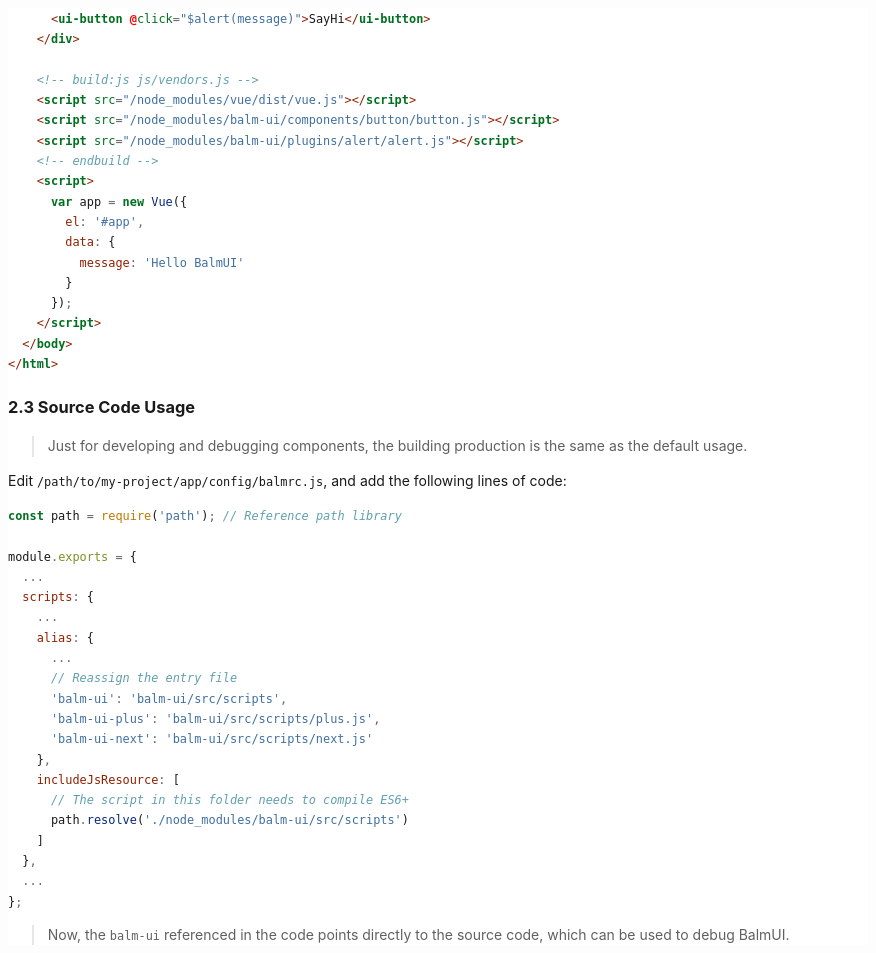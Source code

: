 ```html
      <ui-button @click="$alert(message)">SayHi</ui-button>
    </div>

    <!-- build:js js/vendors.js -->
    <script src="/node_modules/vue/dist/vue.js"></script>
    <script src="/node_modules/balm-ui/components/button/button.js"></script>
    <script src="/node_modules/balm-ui/plugins/alert/alert.js"></script>
    <!-- endbuild -->
    <script>
      var app = new Vue({
        el: '#app',
        data: {
          message: 'Hello BalmUI'
        }
      });
    </script>
  </body>
</html>
```

<div id="source-code-usage"></div>

### 2.3 Source Code Usage

> Just for developing and debugging components, the building production is the same as the default usage.

Edit `/path/to/my-project/app/config/balmrc.js`, and add the following lines of code:

```js
const path = require('path'); // Reference path library

module.exports = {
  ...
  scripts: {
    ...
    alias: {
      ...
      // Reassign the entry file
      'balm-ui': 'balm-ui/src/scripts',
      'balm-ui-plus': 'balm-ui/src/scripts/plus.js',
      'balm-ui-next': 'balm-ui/src/scripts/next.js'
    },
    includeJsResource: [
      // The script in this folder needs to compile ES6+
      path.resolve('./node_modules/balm-ui/src/scripts')
    ]
  },
  ...
};
```

> Now, the `balm-ui` referenced in the code points directly to the source code, which can be used to debug BalmUI.
